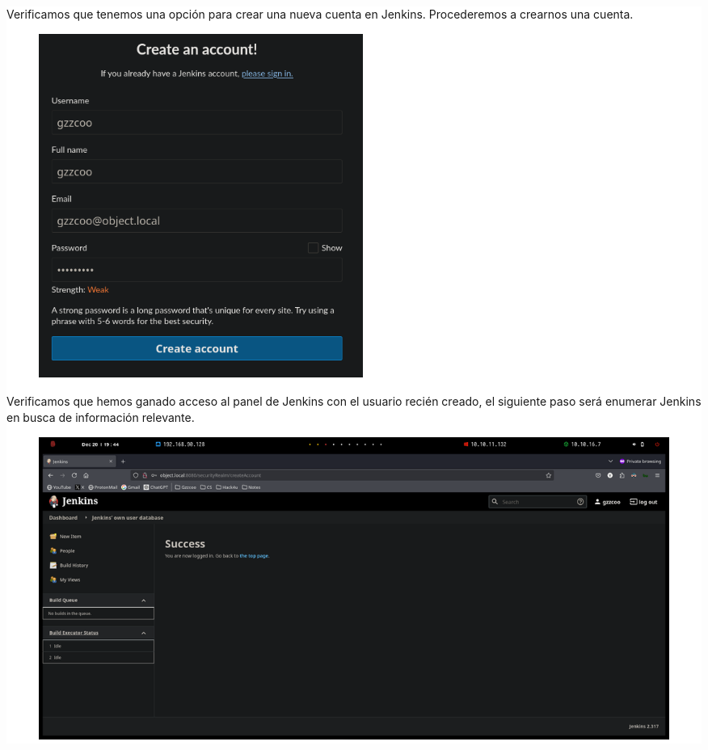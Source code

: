 Verificamos que tenemos una opción para crear una nueva cuenta en Jenkins. Procederemos a crearnos una cuenta.

<figure><img src="../../../.gitbook/assets/3086_vmware_MzHPy4ZAqb.png" alt="" width="401"><figcaption></figcaption></figure>

Verificamos que hemos ganado acceso al panel de Jenkins con el usuario recién creado, el siguiente paso será enumerar Jenkins en busca de información relevante.

<figure><img src="../../../.gitbook/assets/3087_vmware_qGtnztpcmG.png" alt=""><figcaption></figcaption></figure>
